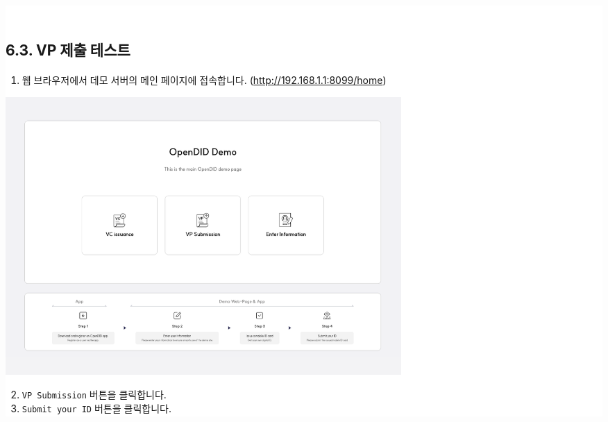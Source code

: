 <br/>


## 6.3. VP 제출 테스트

1. 웹 브라우저에서 데모 서버의 메인 페이지에 접속합니다. (http://192.168.1.1:8099/home)

<img src="./images/vp_submit_1.png" height="400"/>

2. `VP Submission` 버튼을 클릭합니다.
3. `Submit your ID` 버튼을 클릭합니다.
